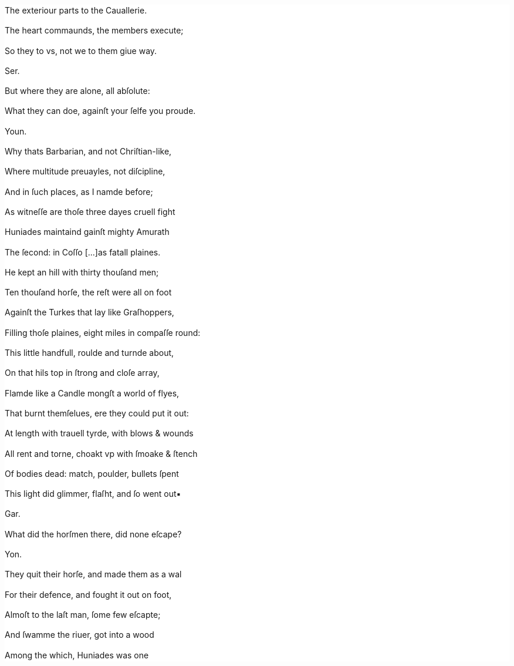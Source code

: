 The exteriour parts to the Cauallerie.

The heart commaunds, the members execute;

So they to vs, not we to them giue way.

Ser.

But where they are alone, all abſolute:

What they can doe, againſt your ſelfe you proude.

Youn.

Why thats Barbarian, and not Chriſtian-like,

Where multitude preuayles, not diſcipline,

And in ſuch places, as I namde before;

As witneſſe are thoſe three dayes cruell fight

Huniades maintaind gainſt mighty Amurath

The ſecond: in Coſſo [...]as fatall plaines.

He kept an hill with thirty thouſand men;

Ten thouſand horſe, the reſt were all on foot

Againſt the Turkes that lay like Graſhoppers,

Filling thoſe plaines, eight miles in compaſſe round:

This little handfull, roulde and turnde about,

On that hils top in ſtrong and cloſe array,

Flamde like a Candle mongſt a world of flyes,

That burnt themſelues, ere they could put it out:

At length with trauell tyrde, with blows & wounds

All rent and torne, choakt vp with ſmoake & ſtench

Of bodies dead: match, poulder, bullets ſpent

This light did glimmer, flaſht, and ſo went out▪

Gar.

What did the horſmen there, did none eſcape?

Yon.

They quit their horſe, and made them as a wal

For their defence, and fought it out on foot,

Almoſt to the laſt man, ſome few eſcapte;

And ſwamme the riuer, got into a wood

Among the which, Huniades was one
